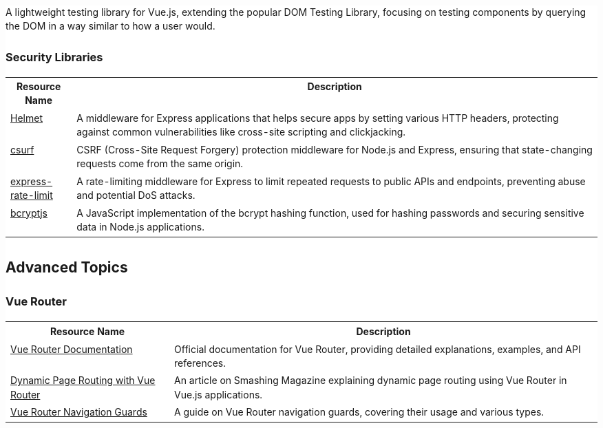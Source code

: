    <td>A lightweight testing library for Vue.js, extending the popular DOM Testing Library, focusing on testing components by querying the DOM in a way similar to how a user would.</td>
 </tr>
</table>

### Security Libraries
<table width="100%">
 <tr>
   <th>Resource Name</th>
   <th>Description</th>
 </tr>
 <tr>
   <td><a href="https://helmetjs.github.io/#get-started">Helmet</a></td>
   <td>A middleware for Express applications that helps secure apps by setting various HTTP headers, protecting against common vulnerabilities like cross-site scripting and clickjacking.</td>
 </tr>
 <tr>
   <td><a href="https://www.npmjs.com/package/csurf">csurf</a></td>
   <td>CSRF (Cross-Site Request Forgery) protection middleware for Node.js and Express, ensuring that state-changing requests come from the same origin.</td>
 </tr>
 <tr>
   <td><a href="https://www.npmjs.com/package/express-rate-limit">express-rate-limit</a></td>
   <td>A rate-limiting middleware for Express to limit repeated requests to public APIs and endpoints, preventing abuse and potential DoS attacks.</td>
 </tr>
 <tr>
   <td><a href="https://www.npmjs.com/package/bcryptjs">bcryptjs</a></td>
   <td>A JavaScript implementation of the bcrypt hashing function, used for hashing passwords and securing sensitive data in Node.js applications.</td>
 </tr>
</table>

## Advanced Topics

### Vue Router

<table width="100%">
 <tr>
   <th>Resource Name</th>
   <th>Description</th>
 </tr>
 <tr>
   <td><a href="https://router.vuejs.org/">Vue Router Documentation</a></td>
   <td>Official documentation for Vue Router, providing detailed explanations, examples, and API references.</td>
 </tr>
 <tr>
   <td><a href="https://blog.logrocket.com/dynamic-routing-using-vue-router/">Dynamic Page Routing with Vue Router</a></td>
   <td>An article on Smashing Magazine explaining dynamic page routing using Vue Router in Vue.js applications.</td>
 </tr>
 <tr>
   <td><a href="https://router.vuejs.org/guide/advanced/navigation-guards.html">Vue Router Navigation Guards</a></td>
   <td>A guide on Vue Router navigation guards, covering their usage and various types.</td>
 </tr>
</table>
